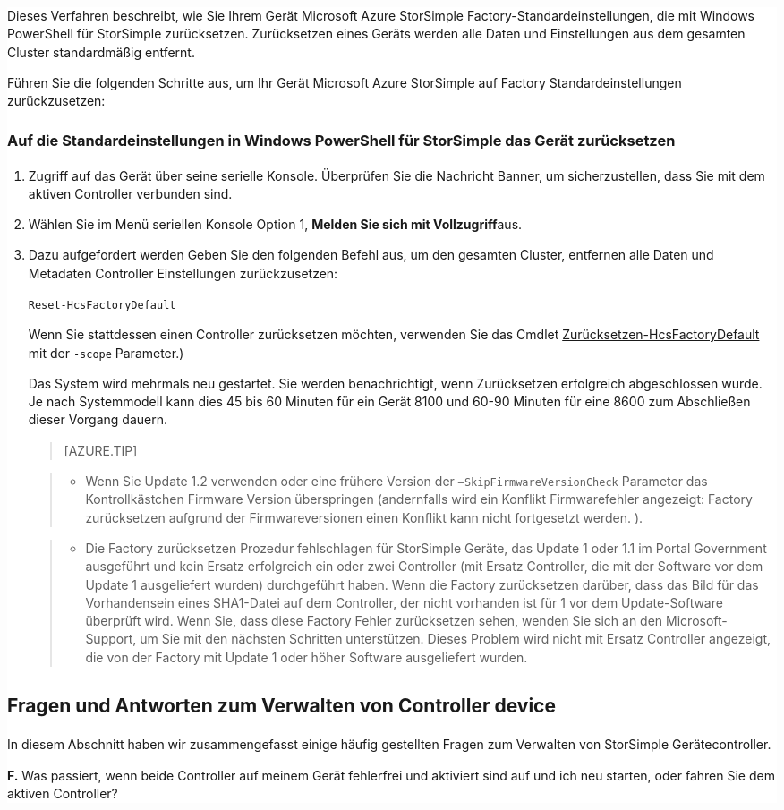 Dieses Verfahren beschreibt, wie Sie Ihrem Gerät Microsoft Azure StorSimple Factory-Standardeinstellungen, die mit Windows PowerShell für StorSimple zurücksetzen.
Zurücksetzen eines Geräts werden alle Daten und Einstellungen aus dem gesamten Cluster standardmäßig entfernt.

Führen Sie die folgenden Schritte aus, um Ihr Gerät Microsoft Azure StorSimple auf Factory Standardeinstellungen zurückzusetzen:

### <a name="to-reset-the-device-to-default-settings-in-windows-powershell-for-storsimple"></a>Auf die Standardeinstellungen in Windows PowerShell für StorSimple das Gerät zurücksetzen

1. Zugriff auf das Gerät über seine serielle Konsole. Überprüfen Sie die Nachricht Banner, um sicherzustellen, dass Sie mit dem aktiven Controller verbunden sind.

1. Wählen Sie im Menü seriellen Konsole Option 1, **Melden Sie sich mit Vollzugriff**aus.

1. Dazu aufgefordert werden Geben Sie den folgenden Befehl aus, um den gesamten Cluster, entfernen alle Daten und Metadaten Controller Einstellungen zurückzusetzen:

    `Reset-HcsFactoryDefault`

    Wenn Sie stattdessen einen Controller zurücksetzen möchten, verwenden Sie das Cmdlet [Zurücksetzen-HcsFactoryDefault](http://technet.microsoft.com/library/dn688132.aspx) mit der `-scope` Parameter.)

    Das System wird mehrmals neu gestartet. Sie werden benachrichtigt, wenn Zurücksetzen erfolgreich abgeschlossen wurde. Je nach Systemmodell kann dies 45 bis 60 Minuten für ein Gerät 8100 und 60-90 Minuten für eine 8600 zum Abschließen dieser Vorgang dauern.

    > [AZURE.TIP]

    > - Wenn Sie Update 1.2 verwenden oder eine frühere Version der `–SkipFirmwareVersionCheck` Parameter das Kontrollkästchen Firmware Version überspringen (andernfalls wird ein Konflikt Firmwarefehler angezeigt: Factory zurücksetzen aufgrund der Firmwareversionen einen Konflikt kann nicht fortgesetzt werden. ).

    > - Die Factory zurücksetzen Prozedur fehlschlagen für StorSimple Geräte, das Update 1 oder 1.1 im Portal Government ausgeführt und kein Ersatz erfolgreich ein oder zwei Controller (mit Ersatz Controller, die mit der Software vor dem Update 1 ausgeliefert wurden) durchgeführt haben. Wenn die Factory zurücksetzen darüber, dass das Bild für das Vorhandensein eines SHA1-Datei auf dem Controller, der nicht vorhanden ist für 1 vor dem Update-Software überprüft wird. Wenn Sie, dass diese Factory Fehler zurücksetzen sehen, wenden Sie sich an den Microsoft-Support, um Sie mit den nächsten Schritten unterstützen. Dieses Problem wird nicht mit Ersatz Controller angezeigt, die von der Factory mit Update 1 oder höher Software ausgeliefert wurden.


## <a name="questions-and-answers-about-managing-device-controllers"></a>Fragen und Antworten zum Verwalten von Controller device

In diesem Abschnitt haben wir zusammengefasst einige häufig gestellten Fragen zum Verwalten von StorSimple Gerätecontroller.

**F.** Was passiert, wenn beide Controller auf meinem Gerät fehlerfrei und aktiviert sind auf und ich neu starten, oder fahren Sie dem aktiven Controller?
